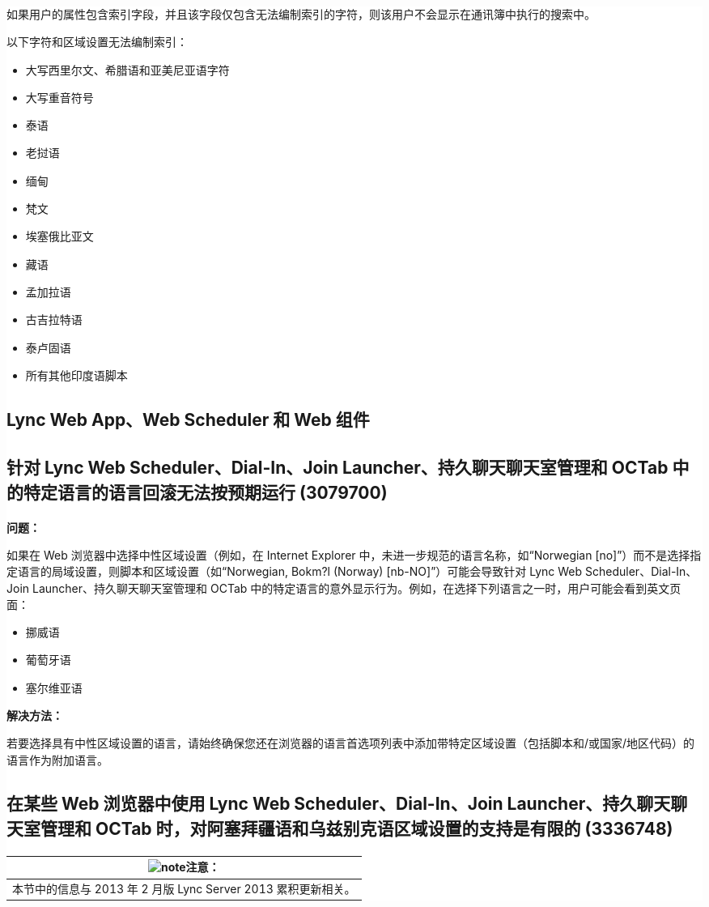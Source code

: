 
如果用户的属性包含索引字段，并且该字段仅包含无法编制索引的字符，则该用户不会显示在通讯簿中执行的搜索中。

以下字符和区域设置无法编制索引：

  - 大写西里尔文、希腊语和亚美尼亚语字符

  - 大写重音符号

  - 泰语

  - 老挝语

  - 缅甸

  - 梵文

  - 埃塞俄比亚文

  - 藏语

  - 孟加拉语

  - 古吉拉特语

  - 泰卢固语

  - 所有其他印度语脚本

## Lync Web App、Web Scheduler 和 Web 组件

## 针对 Lync Web Scheduler、Dial-In、Join Launcher、持久聊天聊天室管理和 OCTab 中的特定语言的语言回滚无法按预期运行 (3079700)

**问题：**

如果在 Web 浏览器中选择中性区域设置（例如，在 Internet Explorer 中，未进一步规范的语言名称，如“Norwegian \[no\]”）而不是选择指定语言的局域设置，则脚本和区域设置（如“Norwegian, Bokm?l (Norway) \[nb-NO\]”）可能会导致针对 Lync Web Scheduler、Dial-In、Join Launcher、持久聊天聊天室管理和 OCTab 中的特定语言的意外显示行为。例如，在选择下列语言之一时，用户可能会看到英文页面：

  - 挪威语

  - 葡萄牙语

  - 塞尔维亚语

**解决方法：**

若要选择具有中性区域设置的语言，请始终确保您还在浏览器的语言首选项列表中添加带特定区域设置（包括脚本和/或国家/地区代码）的语言作为附加语言。

## 在某些 Web 浏览器中使用 Lync Web Scheduler、Dial-In、Join Launcher、持久聊天聊天室管理和 OCTab 时，对阿塞拜疆语和乌兹别克语区域设置的支持是有限的 (3336748)

<table>
<thead>
<tr class="header">
<th><img src="images/Dn783119.note(OCS.15).gif" title="note" alt="note" />注意：</th>
</tr>
</thead>
<tbody>
<tr class="odd">
<td>本节中的信息与 2013 年 2 月版 Lync Server 2013 累积更新相关。</td>
</tr>
</tbody>
</table>
